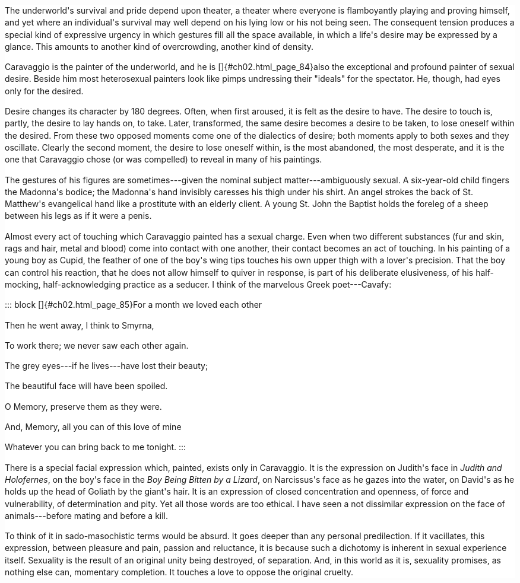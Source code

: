 The underworld's survival and pride depend upon theater, a theater where everyone is flamboyantly playing and proving himself, and yet where an individual's survival may well depend on his lying low or his not being seen. The consequent tension produces a special kind of expressive urgency in which gestures fill all the space available, in which a life's desire may be expressed by a glance. This amounts to another kind of overcrowding, another kind of density.

Caravaggio is the painter of the underworld, and he is []{#ch02.html_page_84}also the exceptional and profound painter of sexual desire. Beside him most heterosexual painters look like pimps undressing their "ideals" for the spectator. He, though, had eyes only for the desired.

Desire changes its character by 180 degrees. Often, when first aroused, it is felt as the desire to have. The desire to touch is, partly, the desire to lay hands on, to take. Later, transformed, the same desire becomes a desire to be taken, to lose oneself within the desired. From these two opposed moments come one of the dialectics of desire; both moments apply to both sexes and they oscillate. Clearly the second moment, the desire to lose oneself within, is the most abandoned, the most desperate, and it is the one that Caravaggio chose (or was compelled) to reveal in many of his paintings.

The gestures of his figures are sometimes---given the nominal subject matter---ambiguously sexual. A six-year-old child fingers the Madonna's bodice; the Madonna's hand invisibly caresses his thigh under his shirt. An angel strokes the back of St. Matthew's evangelical hand like a prostitute with an elderly client. A young St. John the Baptist holds the foreleg of a sheep between his legs as if it were a penis.

Almost every act of touching which Caravaggio painted has a sexual charge. Even when two different substances (fur and skin, rags and hair, metal and blood) come into contact with one another, their contact becomes an act of touching. In his painting of a young boy as Cupid, the feather of one of the boy's wing tips touches his own upper thigh with a lover's precision. That the boy can control his reaction, that he does not allow himself to quiver in response, is part of his deliberate elusiveness, of his half-mocking, half-acknowledging practice as a seducer. I think of the marvelous Greek poet---Cavafy:

::: block
[]{#ch02.html_page_85}For a month we loved each other

Then he went away, I think to Smyrna,

To work there; we never saw each other again.

The grey eyes---if he lives---have lost their beauty;

The beautiful face will have been spoiled.

O Memory, preserve them as they were.

And, Memory, all you can of this love of mine

Whatever you can bring back to me tonight.
:::

There is a special facial expression which, painted, exists only in Caravaggio. It is the expression on Judith's face in *Judith and Holofernes*, on the boy's face in the *Boy Being Bitten by a Lizard*, on Narcissus's face as he gazes into the water, on David's as he holds up the head of Goliath by the giant's hair. It is an expression of closed concentration and openness, of force and vulnerability, of determination and pity. Yet all those words are too ethical. I have seen a not dissimilar expression on the face of animals---before mating and before a kill.

To think of it in sado-masochistic terms would be absurd. It goes deeper than any personal predilection. If it vacillates, this expression, between pleasure and pain, passion and reluctance, it is because such a dichotomy is inherent in sexual experience itself. Sexuality is the result of an original unity being destroyed, of separation. And, in this world as it is, sexuality promises, as nothing else can, momentary completion. It touches a love to oppose the original cruelty.
